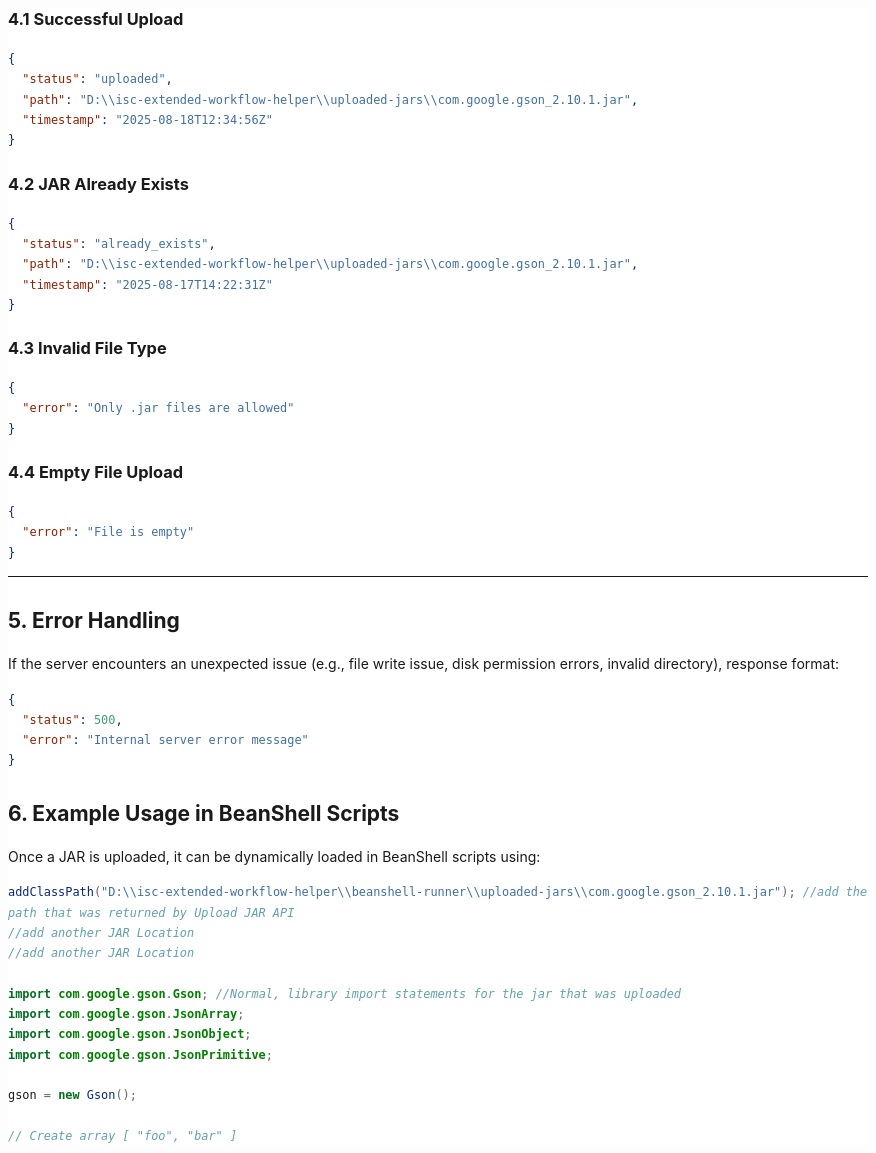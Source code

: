 ### 4.1 Successful Upload
```json
{
  "status": "uploaded",
  "path": "D:\\isc-extended-workflow-helper\\uploaded-jars\\com.google.gson_2.10.1.jar",
  "timestamp": "2025-08-18T12:34:56Z"
}
```

### 4.2 JAR Already Exists
```json
{
  "status": "already_exists",
  "path": "D:\\isc-extended-workflow-helper\\uploaded-jars\\com.google.gson_2.10.1.jar",
  "timestamp": "2025-08-17T14:22:31Z"
}
```

### 4.3 Invalid File Type
```json
{
  "error": "Only .jar files are allowed"
}
```

### 4.4 Empty File Upload
```json
{
  "error": "File is empty"
}
```

---

## 5. Error Handling

If the server encounters an unexpected issue (e.g., file write issue, disk permission errors, invalid directory), response format:

```json
{
  "status": 500,
  "error": "Internal server error message"
}
```



## 6. Example Usage in BeanShell Scripts

Once a JAR is uploaded, it can be dynamically loaded in BeanShell scripts using:

```java
addClassPath("D:\\isc-extended-workflow-helper\\beanshell-runner\\uploaded-jars\\com.google.gson_2.10.1.jar"); //add the path that was returned by Upload JAR API
//add another JAR Location
//add another JAR Location

import com.google.gson.Gson; //Normal, library import statements for the jar that was uploaded
import com.google.gson.JsonArray;
import com.google.gson.JsonObject;
import com.google.gson.JsonPrimitive;

gson = new Gson();

// Create array [ "foo", "bar" ]
```